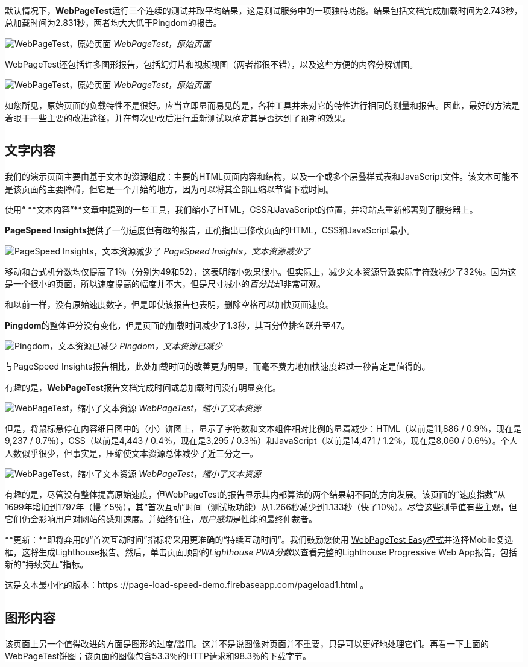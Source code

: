 默认情况下，**WebPageTest**运行三个连续的测试并取平均结果，这是测试服务中的一项独特功能。结果包括文档完成加载时间为2.743秒，总加载时间为2.831秒，两者均大大低于Pingdom的报告。

![WebPageTest，原始页面](https://developers.google.cn/web/fundamentals/performance/get-started/images/image_703.png) *WebPageTest，原始页面*

WebPageTest还包括许多图形报告，包括幻灯片和视频视图（两者都很不错），以及这些方便的内容分解饼图。

![WebPageTest，原始页面](https://developers.google.cn/web/fundamentals/performance/get-started/images/image_704.png) *WebPageTest，原始页面*

如您所见，原始页面的负载特性不是很好。应当立即显而易见的是，各种工具并未对它的特性进行相同的测量和报告。因此，最好的方法是着眼于一些主要的改进途径，并在每次更改后进行重新测试以确定其是否达到了预期的效果。

## 文字内容

我们的演示页面主要由基于文本的资源组成：主要的HTML页面内容和结构，以及一个或多个层叠样式表和JavaScript文件。该文本可能不是该页面的主要障碍，但它是一个开始的地方，因为可以将其全部压缩以节省下载时间。

使用“ **文本内容”**文章中提到的一些工具，我们缩小了HTML，CSS和JavaScript的位置，并将站点重新部署到了服务器上。

**PageSpeed Insights**提供了一份适度但有趣的报告，正确指出已修改页面的HTML，CSS和JavaScript最小。

![PageSpeed Insights，文本资源减少了](https://developers.google.cn/web/fundamentals/performance/get-started/images/image_705.png) *PageSpeed Insights，文本资源减少了*

移动和台式机分数均仅提高了1％（分别为49和52），这表明缩小效果很小。但实际上，减少文本资源导致实际字符数减少了32％。因为这是一个很小的页面，所以速度提高的幅度并不大，但是尺寸减小的*百分比*却非常可观。

和以前一样，没有原始速度数字，但是即使该报告也表明，删除空格可以加快页面速度。

**Pingdom**的整体评分没有变化，但是页面的加载时间减少了1.3秒，其百分位排名跃升至47。

![Pingdom，文本资源已减少](https://developers.google.cn/web/fundamentals/performance/get-started/images/image_706.png) *Pingdom，文本资源已减少*

与PageSpeed Insights报告相比，此处加载时间的改善更为明显，而毫不费力地加快速度超过一秒肯定是值得的。

有趣的是，**WebPageTest**报告文档完成时间或总加载时间没有明显变化。

![WebPageTest，缩小了文本资源](https://developers.google.cn/web/fundamentals/performance/get-started/images/image_707.png) *WebPageTest，缩小了文本资源*

但是，将鼠标悬停在内容细目图中的（小）饼图上，显示了字符数和文本组件相对比例的显着减少：HTML（以前是11,886 / 0.9％，现在是9,237 / 0.7％），CSS（以前是4,443 / 0.4％，现在是3,295 / 0.3％）和JavaScript（以前是14,471 / 1.2％，现在是8,060 / 0.6％）。个人人数似乎很少，但事实是，压缩使文本资源总体减少了近三分之一。

![WebPageTest，缩小了文本资源](https://developers.google.cn/web/fundamentals/performance/get-started/images/image_708.png) *WebPageTest，缩小了文本资源*

有趣的是，尽管没有整体提高原始速度，但WebPageTest的报告显示其内部算法的两个结果朝不同的方向发展。该页面的“速度指数”从1699年增加到1797年（慢了5％），其“首次互动”时间（测试版功能）从1.266秒减少到1.133秒（快了10％）。尽管这些测量值有些主观，但它们仍会影响用户对网站的感知速度。并始终记住，*用户感知*是性能的最终仲裁者。

**更新：**即将弃用的“首次互动时间”指标将采用更准确的“持续互动时间”。我们鼓励您使用 [WebPageTest Easy模式](https://webpagetest.org/easy)并选择Mobile复选框，这将生成Lighthouse报告。然后，单击页面顶部的*Lighthouse PWA分数*以查看完整的Lighthouse Progressive Web App报告，包括新的“持续交互”指标。

这是文本最小化的版本：[https](https://page-load-speed-demo.firebaseapp.com/pageload1.html) ://page-load-speed-demo.firebaseapp.com/pageload1.html 。

## 图形内容

该页面上另一个值得改进的方面是图形的过度/滥用。这并不是说图像对页面并不重要，只是可以更好地处理它们。再看一下上面的WebPageTest饼图；该页面的图像包含53.3％的HTTP请求和98.3％的下载字节。
